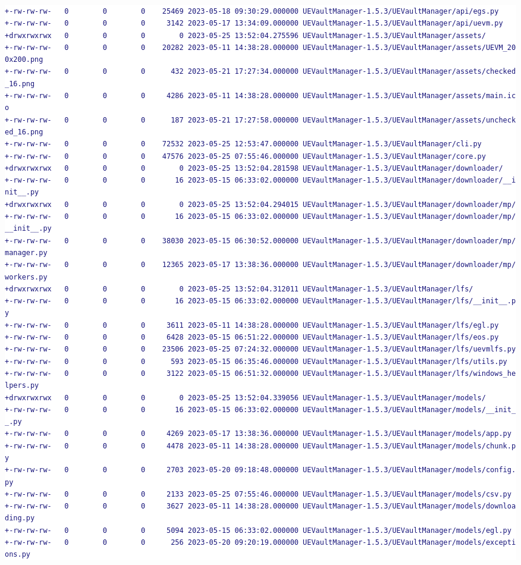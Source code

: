 ```diff
+-rw-rw-rw-   0        0        0    25469 2023-05-18 09:30:29.000000 UEVaultManager-1.5.3/UEVaultManager/api/egs.py
+-rw-rw-rw-   0        0        0     3142 2023-05-17 13:34:09.000000 UEVaultManager-1.5.3/UEVaultManager/api/uevm.py
+drwxrwxrwx   0        0        0        0 2023-05-25 13:52:04.275596 UEVaultManager-1.5.3/UEVaultManager/assets/
+-rw-rw-rw-   0        0        0    20282 2023-05-11 14:38:28.000000 UEVaultManager-1.5.3/UEVaultManager/assets/UEVM_200x200.png
+-rw-rw-rw-   0        0        0      432 2023-05-21 17:27:34.000000 UEVaultManager-1.5.3/UEVaultManager/assets/checked_16.png
+-rw-rw-rw-   0        0        0     4286 2023-05-11 14:38:28.000000 UEVaultManager-1.5.3/UEVaultManager/assets/main.ico
+-rw-rw-rw-   0        0        0      187 2023-05-21 17:27:58.000000 UEVaultManager-1.5.3/UEVaultManager/assets/unchecked_16.png
+-rw-rw-rw-   0        0        0    72532 2023-05-25 12:53:47.000000 UEVaultManager-1.5.3/UEVaultManager/cli.py
+-rw-rw-rw-   0        0        0    47576 2023-05-25 07:55:46.000000 UEVaultManager-1.5.3/UEVaultManager/core.py
+drwxrwxrwx   0        0        0        0 2023-05-25 13:52:04.281598 UEVaultManager-1.5.3/UEVaultManager/downloader/
+-rw-rw-rw-   0        0        0       16 2023-05-15 06:33:02.000000 UEVaultManager-1.5.3/UEVaultManager/downloader/__init__.py
+drwxrwxrwx   0        0        0        0 2023-05-25 13:52:04.294015 UEVaultManager-1.5.3/UEVaultManager/downloader/mp/
+-rw-rw-rw-   0        0        0       16 2023-05-15 06:33:02.000000 UEVaultManager-1.5.3/UEVaultManager/downloader/mp/__init__.py
+-rw-rw-rw-   0        0        0    38030 2023-05-15 06:30:52.000000 UEVaultManager-1.5.3/UEVaultManager/downloader/mp/manager.py
+-rw-rw-rw-   0        0        0    12365 2023-05-17 13:38:36.000000 UEVaultManager-1.5.3/UEVaultManager/downloader/mp/workers.py
+drwxrwxrwx   0        0        0        0 2023-05-25 13:52:04.312011 UEVaultManager-1.5.3/UEVaultManager/lfs/
+-rw-rw-rw-   0        0        0       16 2023-05-15 06:33:02.000000 UEVaultManager-1.5.3/UEVaultManager/lfs/__init__.py
+-rw-rw-rw-   0        0        0     3611 2023-05-11 14:38:28.000000 UEVaultManager-1.5.3/UEVaultManager/lfs/egl.py
+-rw-rw-rw-   0        0        0     6428 2023-05-15 06:51:22.000000 UEVaultManager-1.5.3/UEVaultManager/lfs/eos.py
+-rw-rw-rw-   0        0        0    23506 2023-05-25 07:24:32.000000 UEVaultManager-1.5.3/UEVaultManager/lfs/uevmlfs.py
+-rw-rw-rw-   0        0        0      593 2023-05-15 06:35:46.000000 UEVaultManager-1.5.3/UEVaultManager/lfs/utils.py
+-rw-rw-rw-   0        0        0     3122 2023-05-15 06:51:32.000000 UEVaultManager-1.5.3/UEVaultManager/lfs/windows_helpers.py
+drwxrwxrwx   0        0        0        0 2023-05-25 13:52:04.339056 UEVaultManager-1.5.3/UEVaultManager/models/
+-rw-rw-rw-   0        0        0       16 2023-05-15 06:33:02.000000 UEVaultManager-1.5.3/UEVaultManager/models/__init__.py
+-rw-rw-rw-   0        0        0     4269 2023-05-17 13:38:36.000000 UEVaultManager-1.5.3/UEVaultManager/models/app.py
+-rw-rw-rw-   0        0        0     4478 2023-05-11 14:38:28.000000 UEVaultManager-1.5.3/UEVaultManager/models/chunk.py
+-rw-rw-rw-   0        0        0     2703 2023-05-20 09:18:48.000000 UEVaultManager-1.5.3/UEVaultManager/models/config.py
+-rw-rw-rw-   0        0        0     2133 2023-05-25 07:55:46.000000 UEVaultManager-1.5.3/UEVaultManager/models/csv.py
+-rw-rw-rw-   0        0        0     3627 2023-05-11 14:38:28.000000 UEVaultManager-1.5.3/UEVaultManager/models/downloading.py
+-rw-rw-rw-   0        0        0     5094 2023-05-15 06:33:02.000000 UEVaultManager-1.5.3/UEVaultManager/models/egl.py
+-rw-rw-rw-   0        0        0      256 2023-05-20 09:20:19.000000 UEVaultManager-1.5.3/UEVaultManager/models/exceptions.py
```